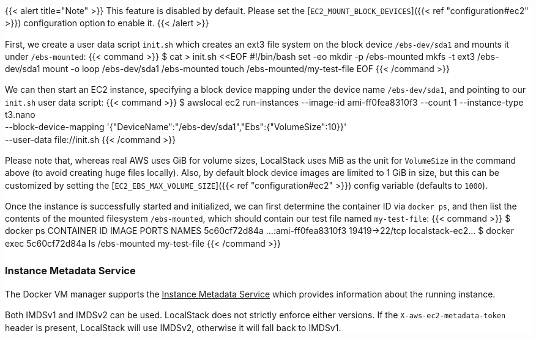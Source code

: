 {{< alert title="Note" >}}
This feature is disabled by default.
Please set the [`EC2_MOUNT_BLOCK_DEVICES`]({{< ref "configuration#ec2" >}}) configuration option to enable it.
{{< /alert >}}

First, we create a user data script `init.sh` which creates an ext3 file system on the block device `/ebs-dev/sda1` and mounts it under `/ebs-mounted`:
{{< command >}}
$ cat > init.sh <<EOF
#!/bin/bash
set -eo
mkdir -p /ebs-mounted
mkfs -t ext3 /ebs-dev/sda1
mount -o loop /ebs-dev/sda1 /ebs-mounted
touch /ebs-mounted/my-test-file
EOF
{{< /command >}}

We can then start an EC2 instance, specifying a block device mapping under the device name `/ebs-dev/sda1`, and pointing to our `init.sh` user data script:
{{< command >}}
$ awslocal ec2 run-instances --image-id ami-ff0fea8310f3 --count 1 --instance-type t3.nano \
    --block-device-mapping '{"DeviceName":"/ebs-dev/sda1","Ebs":{"VolumeSize":10}}' \
    --user-data file://init.sh
{{< /command >}}

Please note that, whereas real AWS uses GiB for volume sizes, LocalStack uses MiB as the unit for `VolumeSize` in the command above (to avoid creating huge files locally).
Also, by default block device images are limited to 1 GiB in size, but this can be customized by setting the [`EC2_EBS_MAX_VOLUME_SIZE`]({{< ref "configuration#ec2" >}}) config variable (defaults to `1000`).

Once the instance is successfully started and initialized, we can first determine the container ID via `docker ps`, and then list the contents of the mounted filesystem `/ebs-mounted`, which should contain our test file named `my-test-file`:
{{< command >}}
$ docker ps
CONTAINER ID   IMAGE                  PORTS           NAMES
5c60cf72d84a   ...:ami-ff0fea8310f3   19419->22/tcp   localstack-ec2...
$ docker exec 5c60cf72d84a ls /ebs-mounted
my-test-file
{{< /command >}}


### Instance Metadata Service

The Docker VM manager supports the [Instance Metadata Service](https://docs.aws.amazon.com/AWSEC2/latest/UserGuide/ec2-instance-metadata.html) which provides information about the running instance.

Both IMDSv1 and IMDSv2 can be used.
LocalStack does not strictly enforce either versions.
If the `X-aws-ec2-metadata-token` header is present, LocalStack will use IMDSv2, otherwise it will fall back to IMDSv1.
